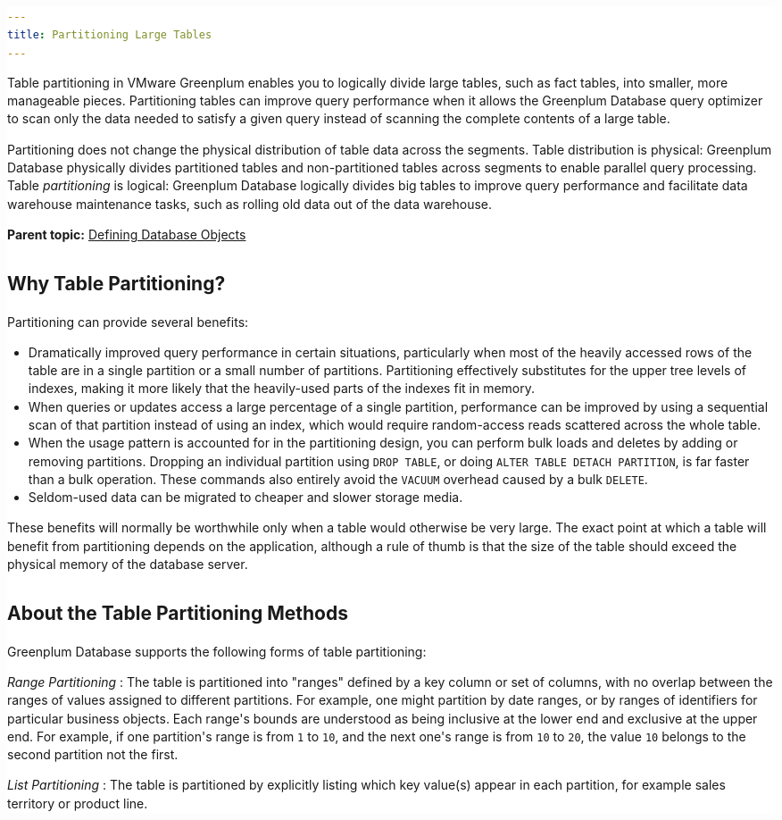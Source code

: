 ```yaml
---
title: Partitioning Large Tables 
---
```


Table partitioning in VMware Greenplum enables you to logically divide large tables, such as fact tables, into smaller, more manageable pieces. Partitioning tables can improve query performance when it allows the Greenplum Database query optimizer to scan only the data needed to satisfy a given query instead of scanning the complete contents of a large table.

Partitioning does not change the physical distribution of table data across the segments. Table distribution is physical: Greenplum Database physically divides partitioned tables and non-partitioned tables across segments to enable parallel query processing. Table *partitioning* is logical: Greenplum Database logically divides big tables to improve query performance and facilitate data warehouse maintenance tasks, such as rolling old data out of the data warehouse.

**Parent topic:** [Defining Database Objects](../ddl/ddl.html)

## <a id="topic_tvx_nsz_bt"></a>Why Table Partitioning?

Partitioning can provide several benefits:

- Dramatically improved query performance in certain situations, particularly when most of the heavily accessed rows of the table are in a single partition or a small number of partitions. Partitioning effectively substitutes for the upper tree levels of indexes, making it more likely that the heavily-used parts of the indexes fit in memory.
- When queries or updates access a large percentage of a single partition, performance can be improved by using a sequential scan of that partition instead of using an index, which would require random-access reads scattered across the whole table.
- When the usage pattern is accounted for in the partitioning design, you can perform bulk loads and deletes by adding or removing partitions. Dropping an individual partition using `DROP TABLE`, or doing `ALTER TABLE DETACH PARTITION`, is far faster than a bulk operation. These commands also entirely avoid the `VACUUM` overhead caused by a bulk `DELETE`.
- Seldom-used data can be migrated to cheaper and slower storage media.

These benefits will normally be worthwhile only when a table would otherwise be very large. The exact point at which a table will benefit from partitioning depends on the application, although a rule of thumb is that the size of the table should exceed the physical memory of the database server.

## <a id="part_method"></a>About the Table Partitioning Methods

Greenplum Database supports the following forms of table partitioning:

*Range Partitioning*
:   The table is partitioned into "ranges" defined by a key column or set of columns, with no overlap between the ranges of values assigned to different partitions. For example, one might partition by date ranges, or by ranges of identifiers for particular business objects. Each range's bounds are understood as being inclusive at the lower end and exclusive at the upper end. For example, if one partition's range is from `1` to `10`, and the next one's range is from `10` to `20`, the value `10` belongs to the second partition not the first.

*List Partitioning*
:   The table is partitioned by explicitly listing which key value(s) appear in each partition, for example sales territory or product line.
